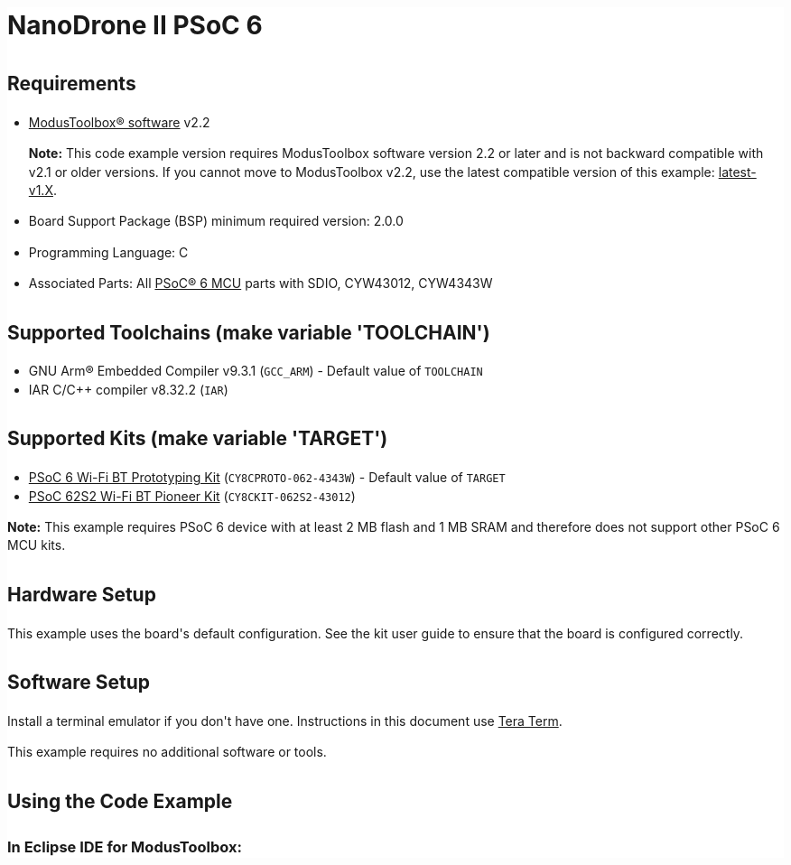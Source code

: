 # NanoDrone II PSoC 6


## Requirements

- [ModusToolbox® software](https://www.cypress.com/products/modustoolbox-software-environment) v2.2

    **Note:** This code example version requires ModusToolbox software version 2.2 or later and is not backward compatible with v2.1 or older versions. If you cannot move to ModusToolbox v2.2, use the latest compatible version of this example: [latest-v1.X](https://github.com/cypresssemiconductorco/mtb-example-anycloud-mqtt-client/tree/latest-v1.X).

- Board Support Package (BSP) minimum required version: 2.0.0
- Programming Language: C
- Associated Parts: All [PSoC® 6 MCU](http://www.cypress.com/PSoC6) parts with SDIO, CYW43012, CYW4343W


## Supported Toolchains (make variable 'TOOLCHAIN')

- GNU Arm® Embedded Compiler v9.3.1 (`GCC_ARM`) - Default value of `TOOLCHAIN`
- IAR C/C++ compiler v8.32.2 (`IAR`)


## Supported Kits (make variable 'TARGET')

- [PSoC 6 Wi-Fi BT Prototyping Kit](https://www.cypress.com/CY8CPROTO-062-4343W) (`CY8CPROTO-062-4343W`) - Default value of `TARGET`
- [PSoC 62S2 Wi-Fi BT Pioneer Kit](https://www.cypress.com/CY8CKIT-062S2-43012) (`CY8CKIT-062S2-43012`)

**Note:** This example requires PSoC 6 device with at least 2 MB flash and 1 MB SRAM and therefore does not support other PSoC 6 MCU kits.


## Hardware Setup

This example uses the board's default configuration. See the kit user guide to ensure that the board is configured correctly.


## Software Setup

Install a terminal emulator if you don't have one. Instructions in this document use [Tera Term](https://ttssh2.osdn.jp/index.html.en).

This example requires no additional software or tools.


## Using the Code Example

### In Eclipse IDE for ModusToolbox:
